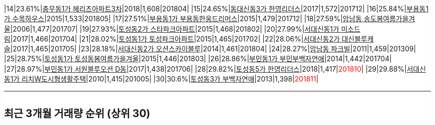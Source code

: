 |14|23.61%|[충무동1가 헤리츠아파트3차](https://search.naver.com/search.naver?query=%EB%B6%80%EC%82%B0%EA%B4%91%EC%97%AD%EC%8B%9C+%EC%84%9C%EA%B5%AC+%EC%B6%A9%EB%AC%B4%EB%8F%991%EA%B0%80+%ED%97%A4%EB%A6%AC%EC%B8%A0%EC%95%84%ED%8C%8C%ED%8A%B83%EC%B0%A8)|2018|1,608|201804|
|15|24.65%|[동대신동3가 한영리더스](https://search.naver.com/search.naver?query=%EB%B6%80%EC%82%B0%EA%B4%91%EC%97%AD%EC%8B%9C+%EC%84%9C%EA%B5%AC+%EB%8F%99%EB%8C%80%EC%8B%A0%EB%8F%993%EA%B0%80+%ED%95%9C%EC%98%81%EB%A6%AC%EB%8D%94%EC%8A%A4)|2017|1,572|201712|
|16|25.84%|[부용동1가 수목하우스](https://search.naver.com/search.naver?query=%EB%B6%80%EC%82%B0%EA%B4%91%EC%97%AD%EC%8B%9C+%EC%84%9C%EA%B5%AC+%EB%B6%80%EC%9A%A9%EB%8F%991%EA%B0%80+%EC%88%98%EB%AA%A9%ED%95%98%EC%9A%B0%EC%8A%A4)|2015|1,533|201805|
|17|27.51%|[부용동1가 부용동한웅드리머스](https://search.naver.com/search.naver?query=%EB%B6%80%EC%82%B0%EA%B4%91%EC%97%AD%EC%8B%9C+%EC%84%9C%EA%B5%AC+%EB%B6%80%EC%9A%A9%EB%8F%991%EA%B0%80+%EB%B6%80%EC%9A%A9%EB%8F%99%ED%95%9C%EC%9B%85%EB%93%9C%EB%A6%AC%EB%A8%B8%EC%8A%A4)|2015|1,479|201712|
|18|27.59%|[암남동 송도봄여름가을겨울](https://search.naver.com/search.naver?query=%EB%B6%80%EC%82%B0%EA%B4%91%EC%97%AD%EC%8B%9C+%EC%84%9C%EA%B5%AC+%EC%95%94%EB%82%A8%EB%8F%99+%EC%86%A1%EB%8F%84%EB%B4%84%EC%97%AC%EB%A6%84%EA%B0%80%EC%9D%84%EA%B2%A8%EC%9A%B8)|2006|1,477|201707|
|19|27.93%|[토성동2가 스타파크아파트](https://search.naver.com/search.naver?query=%EB%B6%80%EC%82%B0%EA%B4%91%EC%97%AD%EC%8B%9C+%EC%84%9C%EA%B5%AC+%ED%86%A0%EC%84%B1%EB%8F%992%EA%B0%80+%EC%8A%A4%ED%83%80%ED%8C%8C%ED%81%AC%EC%95%84%ED%8C%8C%ED%8A%B8)|2015|1,468|201802|
|20|27.99%|[서대신동1가 미소드림](https://search.naver.com/search.naver?query=%EB%B6%80%EC%82%B0%EA%B4%91%EC%97%AD%EC%8B%9C+%EC%84%9C%EA%B5%AC+%EC%84%9C%EB%8C%80%EC%8B%A0%EB%8F%991%EA%B0%80+%EB%AF%B8%EC%86%8C%EB%93%9C%EB%A6%BC)|2017|1,466|201704|
|21|28.02%|[토성동1가 토성파크아파트](https://search.naver.com/search.naver?query=%EB%B6%80%EC%82%B0%EA%B4%91%EC%97%AD%EC%8B%9C+%EC%84%9C%EA%B5%AC+%ED%86%A0%EC%84%B1%EB%8F%991%EA%B0%80+%ED%86%A0%EC%84%B1%ED%8C%8C%ED%81%AC%EC%95%84%ED%8C%8C%ED%8A%B8)|2015|1,465|201702|
|22|28.06%|[서대신동2가 대신블루캐슬](https://search.naver.com/search.naver?query=%EB%B6%80%EC%82%B0%EA%B4%91%EC%97%AD%EC%8B%9C+%EC%84%9C%EA%B5%AC+%EC%84%9C%EB%8C%80%EC%8B%A0%EB%8F%992%EA%B0%80+%EB%8C%80%EC%8B%A0%EB%B8%94%EB%A3%A8%EC%BA%90%EC%8A%AC)|2017|1,465|201705|
|23|28.18%|[서대신동2가 오션스카이블루](https://search.naver.com/search.naver?query=%EB%B6%80%EC%82%B0%EA%B4%91%EC%97%AD%EC%8B%9C+%EC%84%9C%EA%B5%AC+%EC%84%9C%EB%8C%80%EC%8B%A0%EB%8F%992%EA%B0%80+%EC%98%A4%EC%85%98%EC%8A%A4%EC%B9%B4%EC%9D%B4%EB%B8%94%EB%A3%A8)|2014|1,461|201804|
|24|28.27%|[암남동 파크빌](https://search.naver.com/search.naver?query=%EB%B6%80%EC%82%B0%EA%B4%91%EC%97%AD%EC%8B%9C+%EC%84%9C%EA%B5%AC+%EC%95%94%EB%82%A8%EB%8F%99+%ED%8C%8C%ED%81%AC%EB%B9%8C)|2011|1,459|201309|
|25|28.75%|[토성동1가 토성동봄여름가을겨울](https://search.naver.com/search.naver?query=%EB%B6%80%EC%82%B0%EA%B4%91%EC%97%AD%EC%8B%9C+%EC%84%9C%EA%B5%AC+%ED%86%A0%EC%84%B1%EB%8F%991%EA%B0%80+%ED%86%A0%EC%84%B1%EB%8F%99%EB%B4%84%EC%97%AC%EB%A6%84%EA%B0%80%EC%9D%84%EA%B2%A8%EC%9A%B8)|2015|1,446|201803|
|26|28.86%|[부민동1가 부민부백자연애](https://search.naver.com/search.naver?query=%EB%B6%80%EC%82%B0%EA%B4%91%EC%97%AD%EC%8B%9C+%EC%84%9C%EA%B5%AC+%EB%B6%80%EB%AF%BC%EB%8F%991%EA%B0%80+%EB%B6%80%EB%AF%BC%EB%B6%80%EB%B0%B1%EC%9E%90%EC%97%B0%EC%95%A0)|2014|1,442|201704|
|27|28.97%|[부민동1가 서원블루오션 D동](https://search.naver.com/search.naver?query=%EB%B6%80%EC%82%B0%EA%B4%91%EC%97%AD%EC%8B%9C+%EC%84%9C%EA%B5%AC+%EB%B6%80%EB%AF%BC%EB%8F%991%EA%B0%80+%EC%84%9C%EC%9B%90%EB%B8%94%EB%A3%A8%EC%98%A4%EC%85%98+D%EB%8F%99)|2017|1,438|201706|
|28|29.82%|[토성동5가 한영리더스](https://search.naver.com/search.naver?query=%EB%B6%80%EC%82%B0%EA%B4%91%EC%97%AD%EC%8B%9C+%EC%84%9C%EA%B5%AC+%ED%86%A0%EC%84%B1%EB%8F%995%EA%B0%80+%ED%95%9C%EC%98%81%EB%A6%AC%EB%8D%94%EC%8A%A4)|2018|1,417|<span style="color:red">201810</span>|
|29|29.88%|[서대신동1가 리치W도시형생활주택](https://search.naver.com/search.naver?query=%EB%B6%80%EC%82%B0%EA%B4%91%EC%97%AD%EC%8B%9C+%EC%84%9C%EA%B5%AC+%EC%84%9C%EB%8C%80%EC%8B%A0%EB%8F%991%EA%B0%80+%EB%A6%AC%EC%B9%98W%EB%8F%84%EC%8B%9C%ED%98%95%EC%83%9D%ED%99%9C%EC%A3%BC%ED%83%9D)|2010|1,415|201005|
|30|30.6%|[토성동3가 부백자연애](https://search.naver.com/search.naver?query=%EB%B6%80%EC%82%B0%EA%B4%91%EC%97%AD%EC%8B%9C+%EC%84%9C%EA%B5%AC+%ED%86%A0%EC%84%B1%EB%8F%993%EA%B0%80+%EB%B6%80%EB%B0%B1%EC%9E%90%EC%97%B0%EC%95%A0)|2013|1,398|<span style="color:red">201811</span>|


---

## 최근 3개월 거래량 순위 (상위 30)


<div style="width:100%;">
    <canvas id="deal_count_ranking" height="390"></canvas>
</div>


<script>
new Chart(document.getElementById("deal_count_ranking"), {
    type: 'horizontalBar',
    data: {
        labels: ['서대신동3가 대신 롯데캐슬', '서대신동3가 대신공원한신휴플러스', '서대신동3가 남성한빛가든', '동대신동3가 구덕금호', '암남동 보강빌라', '충무동2가 구성빌라', '토성동3가 부백자연애', '부민동1가 부민부백자연애', '서대신동3가 대신더샵', '동대신동2가 삼익', '동대신동3가 정림주택', '서대신동3가 구덕자유', '서대신동3가 협성르네상스', '토성동1가 수근에이스타운', '암남동 송도현대', '부용동1가 크로바빌리지', '토성동5가 아크로폴리스', '동대신동2가 한마음빌리지', '남부민동 현대타운', '암남동 신익별장', '암남동 송도동일스위트', '동대신동1가 고암시티텔', '서대신동1가 일진스카이빌', '서대신동1가 유니온캐슬', '암남동 그린비치맨션', '서대신동2가 동아', '충무동2가 대륙타워A', '서대신동1가 오션펠리체', '부용동1가 부용동한웅드리머스', '충무동2가 에코펠리스'],
        datasets: [{
            label: '실거래 수',
            data: [6, 5, 3, 2, 2, 2, 2, 2, 2, 1, 1, 1, 1, 1, 1, 1, 1, 1, 1, 1, 1, 1, 1, 1, 1, 1, 1, 1, 1, 1],
            borderColor: "rgba(255, 0, 128, 1)",
            backgroundColor: "rgba(255, 0, 128, 0.5)",
            fill: false,
        }]
    },
    options: {
        responsive: true,
        title: {
            display: true,
            text: '최근 3개월 거래량 순위'
        },
        tooltips: {